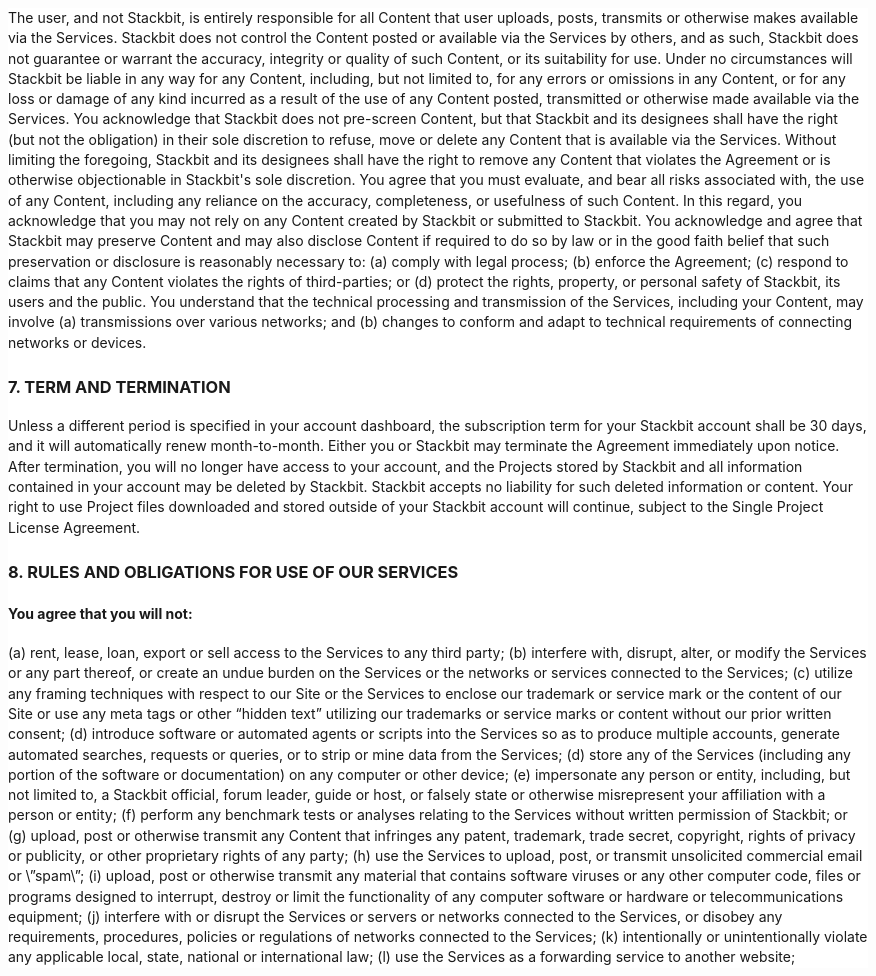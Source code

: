 The user, and not Stackbit, is entirely responsible for all Content that user uploads, posts, transmits or otherwise makes available via the Services. Stackbit does not control the Content posted or available via the Services by others, and as such, Stackbit does not guarantee or warrant the accuracy, integrity or quality of such Content, or its suitability for use. Under no circumstances will Stackbit be liable in any way for any Content, including, but not limited to, for any errors or omissions in any Content, or for any loss or damage of any kind incurred as a result of the use of any Content posted, transmitted or otherwise made available via the Services. You acknowledge that Stackbit does not pre-screen Content, but that Stackbit and its designees shall have the right (but not the obligation) in their sole discretion to refuse, move or delete any Content that is available via the Services. Without limiting the foregoing, Stackbit and its designees shall have the right to remove any Content that violates the Agreement or is otherwise objectionable in Stackbit's sole discretion. You agree that you must evaluate, and bear all risks associated with, the use of any Content, including any reliance on the accuracy, completeness, or usefulness of such Content. In this regard, you acknowledge that you may not rely on any Content created by Stackbit or submitted to Stackbit. You acknowledge and agree that Stackbit may preserve Content and may also disclose Content if required to do so by law or in the good faith belief that such preservation or disclosure is reasonably necessary to: (a) comply with legal process; (b) enforce the Agreement; (c) respond to claims that any Content violates the rights of third-parties; or (d) protect the rights, property, or personal safety of Stackbit, its users and the public.
You understand that the technical processing and transmission of the Services, including your Content, may involve (a) transmissions over various networks; and (b) changes to conform and adapt to technical requirements of connecting networks or devices.

### 7. TERM AND TERMINATION

Unless a different period is specified in your account dashboard, the subscription term for your Stackbit account shall be 30 days, and it will automatically renew month-to-month.
Either you or Stackbit may terminate the Agreement immediately upon notice. After termination, you will no longer have access to your account, and the Projects stored by Stackbit and all information contained in your account may be deleted by Stackbit. Stackbit accepts no liability for such deleted information or content. Your right to use Project files downloaded and stored outside of your Stackbit account will continue, subject to the Single Project License Agreement.

### 8. RULES AND OBLIGATIONS FOR USE OF OUR SERVICES

#### You agree that you will not:

(a) rent, lease, loan, export or sell access to the Services to any third party;
(b) interfere with, disrupt, alter, or modify the Services or any part thereof, or create an undue burden on the Services or the networks or services connected to the Services;
(c) utilize any framing techniques with respect to our Site or the Services to enclose our trademark or service mark or the content of our Site or use any meta tags or other “hidden text” utilizing our trademarks or service marks or content without our prior written consent;
(d) introduce software or automated agents or scripts into the Services so as to produce multiple accounts, generate automated searches, requests or queries, or to strip or mine data from the Services;
(d) store any of the Services (including any portion of the software or documentation) on any computer or other device;
(e) impersonate any person or entity, including, but not limited to, a Stackbit official, forum leader, guide or host, or falsely state or otherwise misrepresent your affiliation with a person or entity;
(f) perform any benchmark tests or analyses relating to the Services without written permission of Stackbit; or
(g) upload, post or otherwise transmit any Content that infringes any patent, trademark, trade secret, copyright, rights of privacy or publicity, or other proprietary rights of any party;
(h) use the Services to upload, post, or transmit unsolicited commercial email or \”spam\”;
(i) upload, post or otherwise transmit any material that contains software viruses or any other computer code, files or programs designed to interrupt, destroy or limit the functionality of any computer software or hardware or telecommunications equipment;
(j) interfere with or disrupt the Services or servers or networks connected to the Services, or disobey any requirements, procedures, policies or regulations of networks connected to the Services;
(k) intentionally or unintentionally violate any applicable local, state, national or international law;
(l) use the Services as a forwarding service to another website;